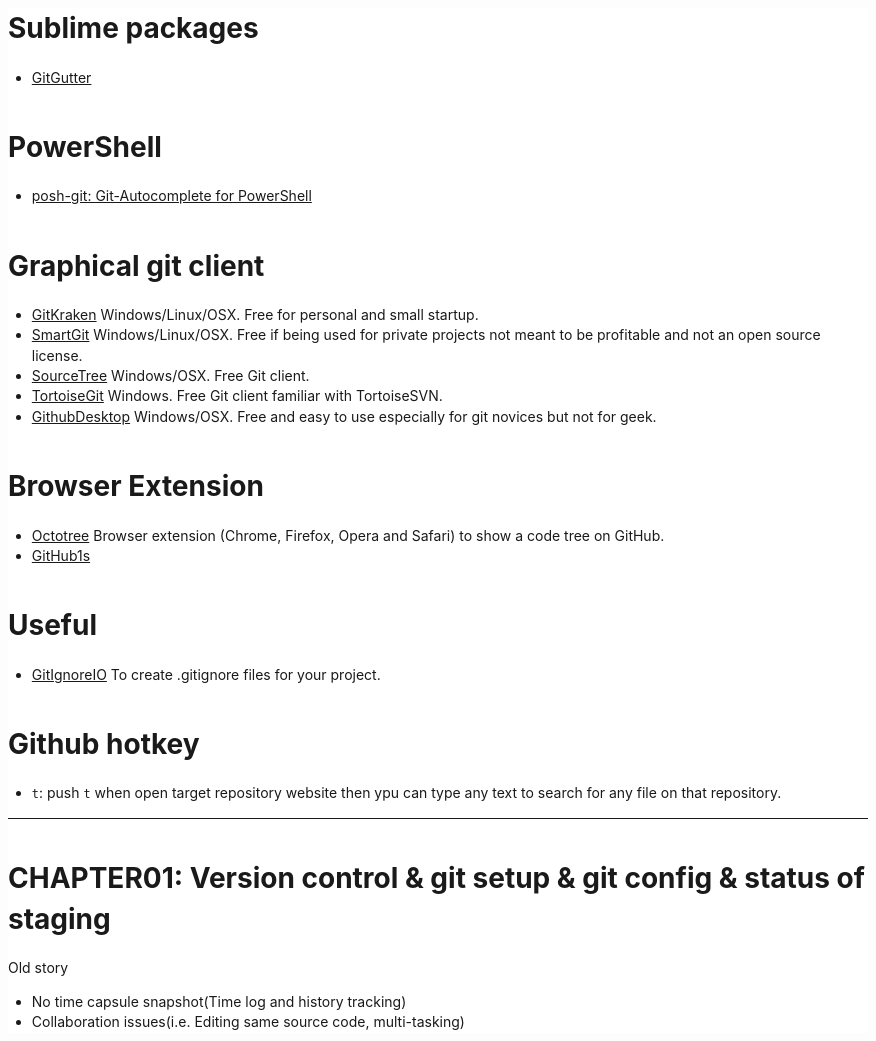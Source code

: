# Sublime packages
- [GitGutter](https://github.com/jisaacks/GitGutter) 
  
# PowerShell  
 - [posh-git: Git-Autocomplete for PowerShell](https://github.com/dahlbyk/posh-git)  

# Graphical git client   
- [GitKraken](https://www.gitkraken.com/) Windows/Linux/OSX. Free for personal and small startup.   
- [SmartGit](http://www.syntevo.com/smartgit/) Windows/Linux/OSX. Free if being used for private projects not meant to be profitable and not an open source license.     
- [SourceTree](https://www.sourcetreeapp.com/) Windows/OSX. Free Git client.  
- [TortoiseGit](https://tortoisegit.org/) Windows. Free Git client familiar with TortoiseSVN. 
- [GithubDesktop](https://desktop.github.com/) Windows/OSX. Free and easy to use especially for git novices but not for geek.    
  
# Browser Extension
- [Octotree](https://github.com/buunguyen/octotree) Browser extension (Chrome, Firefox, Opera and Safari) to show a code tree on GitHub.  
- [GitHub1s](https://chrome.google.com/webstore/detail/github1s/lodjfmkfbfkpdhnhkcdcoonghhghbkhe/)
  
# Useful
- [GitIgnoreIO](https://www.gitignore.io/) To create .gitignore files for your project.  
  
# Github hotkey  
- `t`: push `t` when open target repository website then ypu can type any text to search for any file on that repository.  
  
--------------------------------------------------------------
# CHAPTER01: Version control & git setup & git config & status of staging 
Old story
- No time capsule snapshot(Time log and history tracking)
- Collaboration issues(i.e. Editing same source code, multi-tasking)
